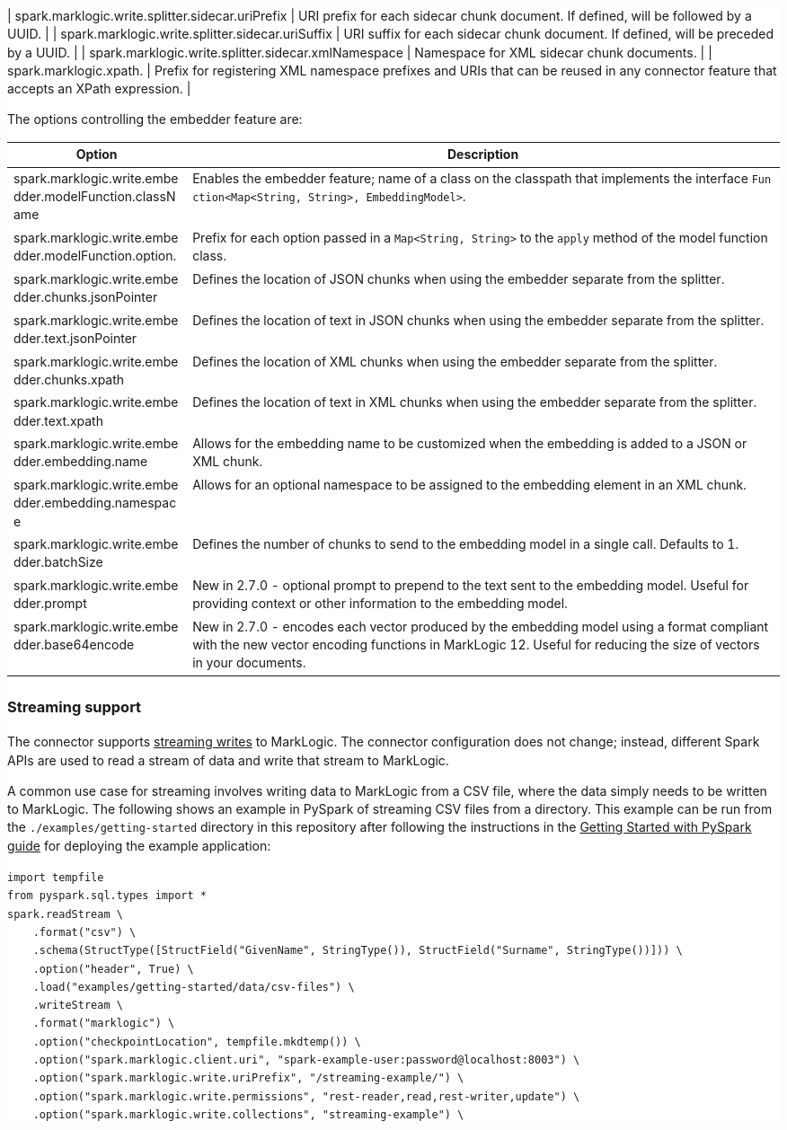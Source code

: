 | spark.marklogic.write.splitter.sidecar.uriPrefix | URI prefix for each sidecar chunk document. If defined, will be followed by a UUID. |
| spark.marklogic.write.splitter.sidecar.uriSuffix | URI suffix for each sidecar chunk document. If defined, will be preceded by a UUID. |
| spark.marklogic.write.splitter.sidecar.xmlNamespace | Namespace for XML sidecar chunk documents. |
| spark.marklogic.xpath. | Prefix for registering XML namespace prefixes and URIs that can be reused in any connector feature that accepts an XPath expression. |

The options controlling the embedder feature are: 

| Option | Description | 
| --- | --- |
| spark.marklogic.write.embedder.modelFunction.className | Enables the embedder feature; name of a class on the classpath that implements the interface `Function<Map<String, String>, EmbeddingModel>`. | 
| spark.marklogic.write.embedder.modelFunction.option. | Prefix for each option passed in a `Map<String, String>` to the `apply` method of the model function class. |
| spark.marklogic.write.embedder.chunks.jsonPointer | Defines the location of JSON chunks when using the embedder separate from the splitter. | 
| spark.marklogic.write.embedder.text.jsonPointer | Defines the location of text in JSON chunks when using the embedder separate from the splitter. |
| spark.marklogic.write.embedder.chunks.xpath | Defines the location of XML chunks when using the embedder separate from the splitter. | 
| spark.marklogic.write.embedder.text.xpath | Defines the location of text in XML chunks when using the embedder separate from the splitter. | 
| spark.marklogic.write.embedder.embedding.name | Allows for the embedding name to be customized when the embedding is added to a JSON or XML chunk. | 
| spark.marklogic.write.embedder.embedding.namespace | Allows for an optional namespace to be assigned to the embedding element in an XML chunk. | 
| spark.marklogic.write.embedder.batchSize | Defines the number of chunks to send to the embedding model in a single call. Defaults to 1. | 
| spark.marklogic.write.embedder.prompt | New in 2.7.0 - optional prompt to prepend to the text sent to the embedding model. Useful for providing context or other information to the embedding model. |
| spark.marklogic.write.embedder.base64encode | New in 2.7.0 - encodes each vector produced by the embedding model using a format compliant with the new vector encoding functions in MarkLogic 12. Useful for reducing the size of vectors in your documents. |

### Streaming support

The connector supports 
[streaming writes](https://spark.apache.org/docs/latest/structured-streaming-programming-guide.html) to MarkLogic. 
The connector configuration does not change; instead, different Spark APIs are used to read a stream of data and 
write that stream to MarkLogic. 

A common use case for streaming involves writing data to MarkLogic from a CSV file, where the data simply needs to be 
written to MarkLogic. The following shows an example in PySpark of streaming CSV files from a directory. 
This example can be run from the `./examples/getting-started` directory in this repository 
after following the instructions in the [Getting Started with PySpark guide](getting-started/pyspark.md) for deploying 
the example application:

```
import tempfile
from pyspark.sql.types import *
spark.readStream \
    .format("csv") \
    .schema(StructType([StructField("GivenName", StringType()), StructField("Surname", StringType())])) \
    .option("header", True) \
    .load("examples/getting-started/data/csv-files") \
    .writeStream \
    .format("marklogic") \
    .option("checkpointLocation", tempfile.mkdtemp()) \
    .option("spark.marklogic.client.uri", "spark-example-user:password@localhost:8003") \
    .option("spark.marklogic.write.uriPrefix", "/streaming-example/") \
    .option("spark.marklogic.write.permissions", "rest-reader,read,rest-writer,update") \
    .option("spark.marklogic.write.collections", "streaming-example") \
```